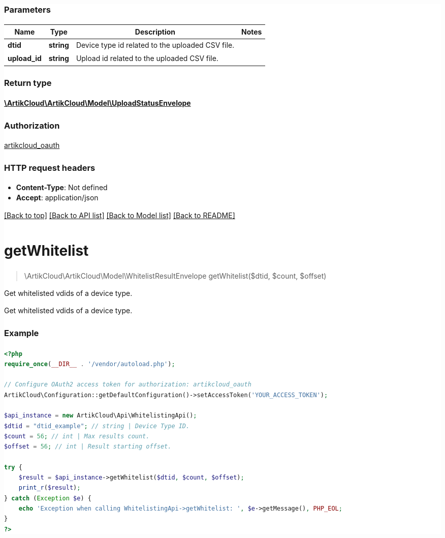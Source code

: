### Parameters

Name | Type | Description  | Notes
------------- | ------------- | ------------- | -------------
 **dtid** | **string**| Device type id related to the uploaded CSV file. |
 **upload_id** | **string**| Upload id related to the uploaded CSV file. |

### Return type

[**\ArtikCloud\ArtikCloud\Model\UploadStatusEnvelope**](../Model/UploadStatusEnvelope.md)

### Authorization

[artikcloud_oauth](../../README.md#artikcloud_oauth)

### HTTP request headers

 - **Content-Type**: Not defined
 - **Accept**: application/json

[[Back to top]](#) [[Back to API list]](../../README.md#documentation-for-api-endpoints) [[Back to Model list]](../../README.md#documentation-for-models) [[Back to README]](../../README.md)

# **getWhitelist**
> \ArtikCloud\ArtikCloud\Model\WhitelistResultEnvelope getWhitelist($dtid, $count, $offset)

Get whitelisted vdids of a device type.

Get whitelisted vdids of a device type.

### Example
```php
<?php
require_once(__DIR__ . '/vendor/autoload.php');

// Configure OAuth2 access token for authorization: artikcloud_oauth
ArtikCloud\Configuration::getDefaultConfiguration()->setAccessToken('YOUR_ACCESS_TOKEN');

$api_instance = new ArtikCloud\Api\WhitelistingApi();
$dtid = "dtid_example"; // string | Device Type ID.
$count = 56; // int | Max results count.
$offset = 56; // int | Result starting offset.

try {
    $result = $api_instance->getWhitelist($dtid, $count, $offset);
    print_r($result);
} catch (Exception $e) {
    echo 'Exception when calling WhitelistingApi->getWhitelist: ', $e->getMessage(), PHP_EOL;
}
?>
```
